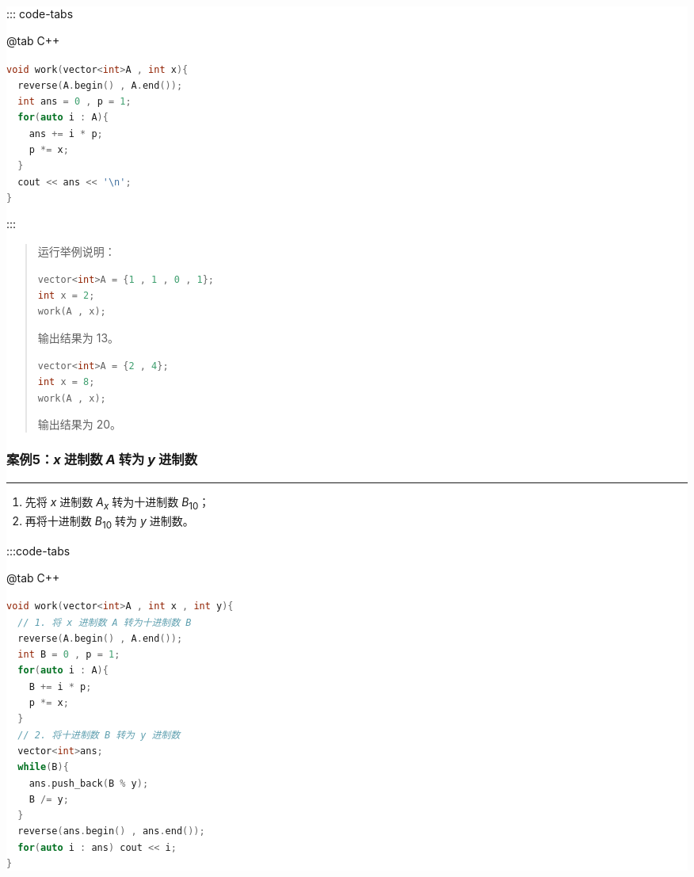 ::: code-tabs

@tab C++

```cpp
void work(vector<int>A , int x){ 
  reverse(A.begin() , A.end()); 
  int ans = 0 , p = 1;
  for(auto i : A){ 
    ans += i * p;
    p *= x; 
  }
  cout << ans << '\n'; 
}
```

:::

> 运行举例说明：
>
> ```cpp
> vector<int>A = {1 , 1 , 0 , 1};
> int x = 2;
> work(A , x);
> ```
>
> 输出结果为 $13$。
>
> ```cpp
> vector<int>A = {2 , 4};
> int x = 8;
> work(A , x);
> ```
>
> 输出结果为 $20$。

### 案例5：$x$ 进制数 $A$ 转为 $y$ 进制数

---

1. 先将 $x$ 进制数 $A_{x}$ 转为十进制数 $B_{10}$；
2. 再将十进制数 $B_{10}$ 转为 $y$ 进制数。

:::code-tabs

@tab C++

```cpp
void work(vector<int>A , int x , int y){ 
  // 1. 将 x 进制数 A 转为十进制数 B
  reverse(A.begin() , A.end()); 
  int B = 0 , p = 1;
  for(auto i : A){ 
    B += i * p;
    p *= x; 
  }
  // 2. 将十进制数 B 转为 y 进制数
  vector<int>ans;
  while(B){
    ans.push_back(B % y);
    B /= y;
  }
  reverse(ans.begin() , ans.end());
  for(auto i : ans) cout << i;
}
```
